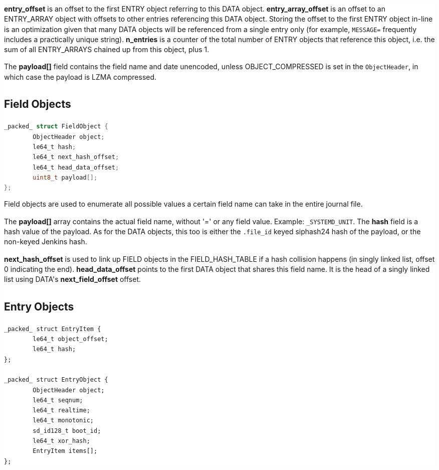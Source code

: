 **entry_offset** is an offset to the first ENTRY object referring to this DATA
object. **entry_array_offset** is an offset to an ENTRY_ARRAY object with
offsets to other entries referencing this DATA object. Storing the offset to
the first ENTRY object in-line is an optimization given that many DATA objects
will be referenced from a single entry only (for example, `MESSAGE=` frequently
includes a practically unique string). **n_entries** is a counter of the total
number of ENTRY objects that reference this object, i.e. the sum of all
ENTRY_ARRAYS chained up from this object, plus 1.

The **payload[]** field contains the field name and date unencoded, unless
OBJECT_COMPRESSED is set in the `ObjectHeader`, in which case the payload is
LZMA compressed.


## Field Objects

```c
_packed_ struct FieldObject {
        ObjectHeader object;
        le64_t hash;
        le64_t next_hash_offset;
        le64_t head_data_offset;
        uint8_t payload[];
};
```

Field objects are used to enumerate all possible values a certain field name
can take in the entire journal file.

The **payload[]** array contains the actual field name, without '=' or any
field value. Example: `_SYSTEMD_UNIT`. The **hash** field is a hash value of
the payload. As for the DATA objects, this too is either the `.file_id` keyed
siphash24 hash of the payload, or the non-keyed Jenkins hash.

**next_hash_offset** is used to link up FIELD objects in the FIELD_HASH_TABLE
if a hash collision happens (in singly linked list, offset 0 indicating the
end). **head_data_offset** points to the first DATA object that shares this
field name. It is the head of a singly linked list using DATA's
**next_field_offset** offset.


## Entry Objects

```
_packed_ struct EntryItem {
        le64_t object_offset;
        le64_t hash;
};

_packed_ struct EntryObject {
        ObjectHeader object;
        le64_t seqnum;
        le64_t realtime;
        le64_t monotonic;
        sd_id128_t boot_id;
        le64_t xor_hash;
        EntryItem items[];
};
```
